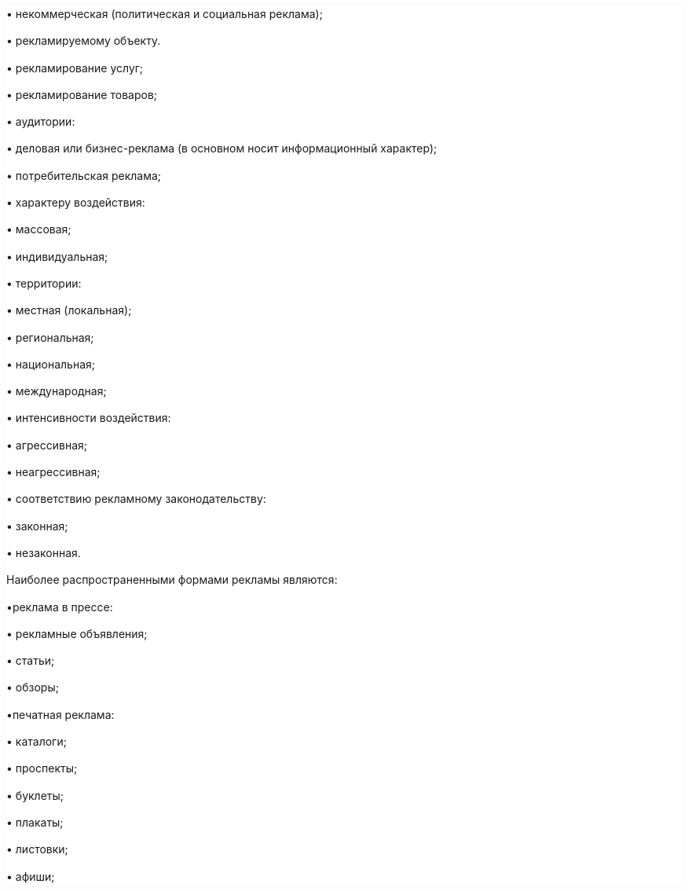 • некоммерческая (политическая и социальная реклама);

• рекламируемому объекту.

• рекламирование услуг;

• рекламирование товаров;

• аудитории:

• деловая или бизнес-реклама (в основном носит информационный характер);

• потребительская реклама;

• характеру воздействия:

• массовая;

• индивидуальная;

• территории:

• местная (локальная);

• региональная;

• национальная;

• международная;

• интенсивности воздействия:

• агрессивная;

• неагрессивная;

• соответствию рекламному законодательству:

• законная;

• незаконная.

Наиболее распространенными формами рекламы являются:

•реклама в прессе:

• рекламные объявления;

• статьи;

• обзоры;

•печатная реклама:

• каталоги;

• проспекты;

• буклеты;

• плакаты;

• листовки;

• афиши;
